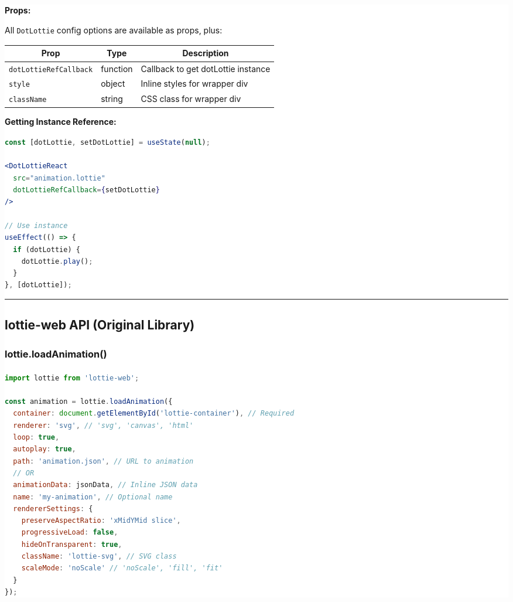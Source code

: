 **Props:**

All `DotLottie` config options are available as props, plus:

| Prop | Type | Description |
|------|------|-------------|
| `dotLottieRefCallback` | function | Callback to get dotLottie instance |
| `style` | object | Inline styles for wrapper div |
| `className` | string | CSS class for wrapper div |

**Getting Instance Reference:**

```jsx
const [dotLottie, setDotLottie] = useState(null);

<DotLottieReact
  src="animation.lottie"
  dotLottieRefCallback={setDotLottie}
/>

// Use instance
useEffect(() => {
  if (dotLottie) {
    dotLottie.play();
  }
}, [dotLottie]);
```

---

## lottie-web API (Original Library)

### lottie.loadAnimation()

```javascript
import lottie from 'lottie-web';

const animation = lottie.loadAnimation({
  container: document.getElementById('lottie-container'), // Required
  renderer: 'svg', // 'svg', 'canvas', 'html'
  loop: true,
  autoplay: true,
  path: 'animation.json', // URL to animation
  // OR
  animationData: jsonData, // Inline JSON data
  name: 'my-animation', // Optional name
  rendererSettings: {
    preserveAspectRatio: 'xMidYMid slice',
    progressiveLoad: false,
    hideOnTransparent: true,
    className: 'lottie-svg', // SVG class
    scaleMode: 'noScale' // 'noScale', 'fill', 'fit'
  }
});
```
